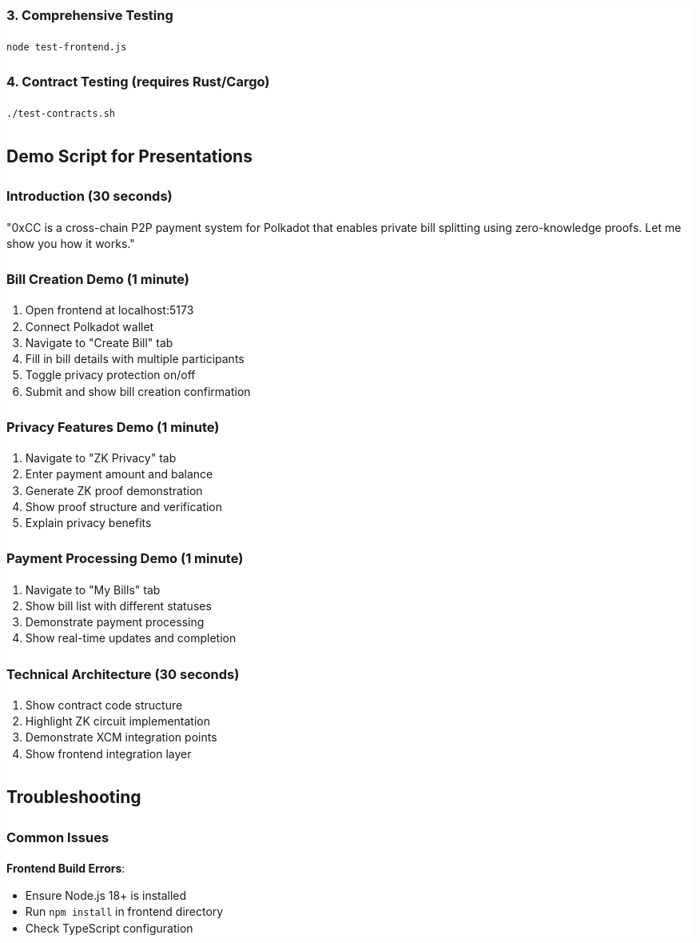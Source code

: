 ### 3. Comprehensive Testing
```bash
node test-frontend.js
```

### 4. Contract Testing (requires Rust/Cargo)
```bash
./test-contracts.sh
```

## Demo Script for Presentations

### Introduction (30 seconds)
"0xCC is a cross-chain P2P payment system for Polkadot that enables private bill splitting using zero-knowledge proofs. Let me show you how it works."

### Bill Creation Demo (1 minute)
1. Open frontend at localhost:5173
2. Connect Polkadot wallet
3. Navigate to "Create Bill" tab
4. Fill in bill details with multiple participants
5. Toggle privacy protection on/off
6. Submit and show bill creation confirmation

### Privacy Features Demo (1 minute)
1. Navigate to "ZK Privacy" tab
2. Enter payment amount and balance
3. Generate ZK proof demonstration
4. Show proof structure and verification
5. Explain privacy benefits

### Payment Processing Demo (1 minute)
1. Navigate to "My Bills" tab
2. Show bill list with different statuses
3. Demonstrate payment processing
4. Show real-time updates and completion

### Technical Architecture (30 seconds)
1. Show contract code structure
2. Highlight ZK circuit implementation
3. Demonstrate XCM integration points
4. Show frontend integration layer

## Troubleshooting

### Common Issues

**Frontend Build Errors**:
- Ensure Node.js 18+ is installed
- Run `npm install` in frontend directory
- Check TypeScript configuration
